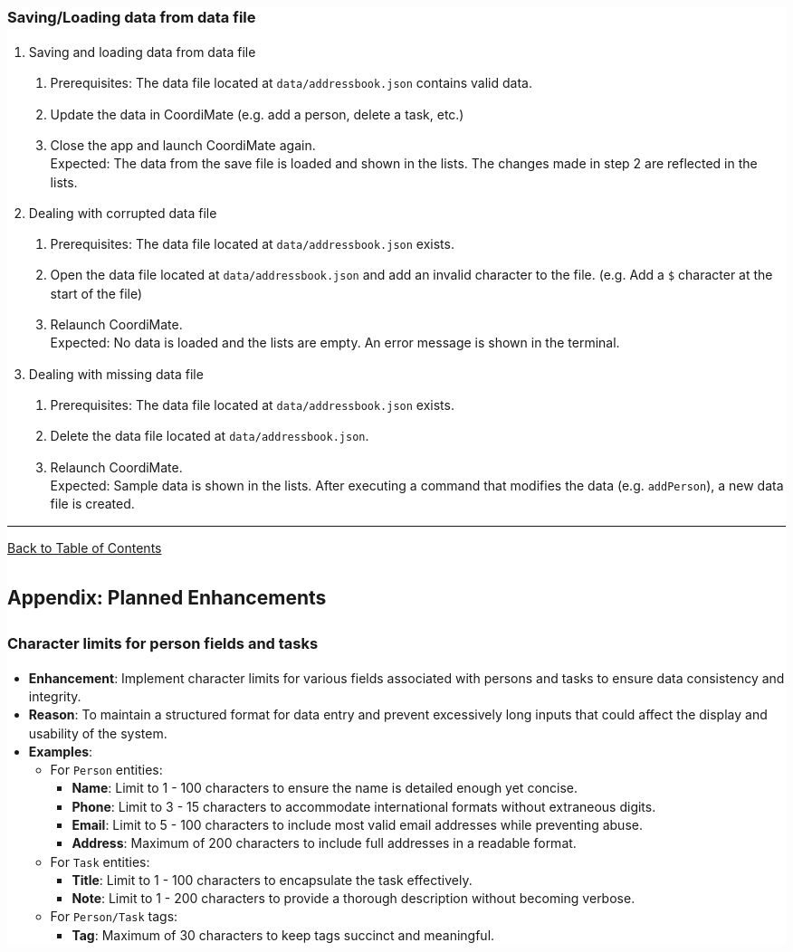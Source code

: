 ### Saving/Loading data from data file

1. Saving and loading data from data file

   1. Prerequisites: The data file located at `data/addressbook.json` contains valid data.

   2. Update the data in CoordiMate (e.g. add a person, delete a task, etc.)

   3. Close the app and launch CoordiMate again. <br>
      Expected: The data from the save file is loaded and shown in the lists. The changes made in step 2 are reflected in the lists.

2. Dealing with corrupted data file

   1. Prerequisites: The data file located at `data/addressbook.json` exists.

   2. Open the data file located at `data/addressbook.json` and add an invalid character to the file. (e.g. Add a `$` character at the start of the file)

   3. Relaunch CoordiMate. <br>
      Expected: No data is loaded and the lists are empty. An error message is shown in the terminal.

3. Dealing with missing data file

   1. Prerequisites: The data file located at `data/addressbook.json` exists.

   2. Delete the data file located at `data/addressbook.json`.

   3. Relaunch CoordiMate.<br>
      Expected: Sample data is shown in the lists. After executing a command that modifies the data (e.g. `addPerson`), a new data file is created.

---

<div style="page-break-after: always;"></div>

[Back to Table of Contents](#table-of-contents)

## **Appendix: Planned Enhancements**

### Character limits for person fields and tasks

- **Enhancement**: Implement character limits for various fields associated with persons and tasks to ensure data consistency and integrity.
- **Reason**: To maintain a structured format for data entry and prevent excessively long inputs that could affect the display and usability of the system.
- **Examples**:
  - For `Person` entities:
    - **Name**: Limit to 1 - 100 characters to ensure the name is detailed enough yet concise.
    - **Phone**: Limit to 3 - 15 characters to accommodate international formats without extraneous digits.
    - **Email**: Limit to 5 - 100 characters to include most valid email addresses while preventing abuse.
    - **Address**: Maximum of 200 characters to include full addresses in a readable format.
  - For `Task` entities:
    - **Title**: Limit to 1 - 100 characters to encapsulate the task effectively.
    - **Note**: Limit to 1 - 200 characters to provide a thorough description without becoming verbose.
  - For `Person/Task` tags:
    - **Tag**: Maximum of 30 characters to keep tags succinct and meaningful.
